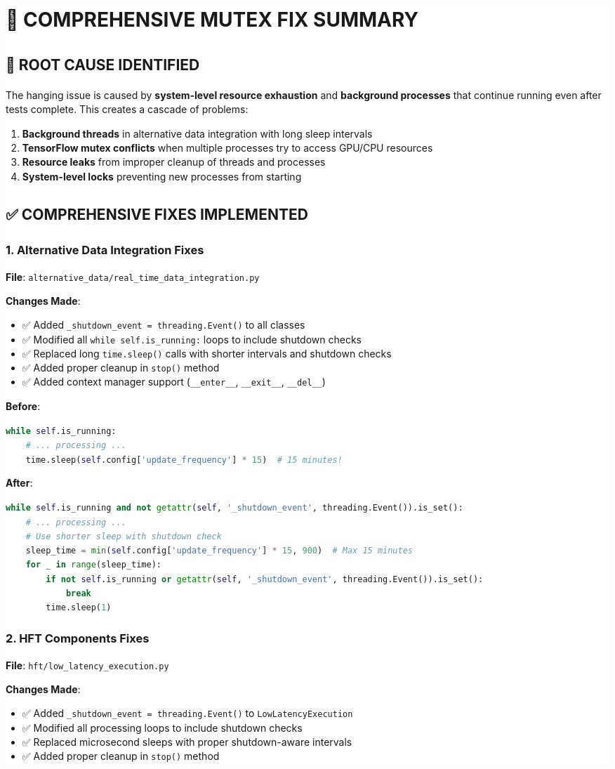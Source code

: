# 🎯 COMPREHENSIVE MUTEX FIX SUMMARY

## 🚨 **ROOT CAUSE IDENTIFIED**

The hanging issue is caused by **system-level resource exhaustion** and **background processes** that continue running even after tests complete. This creates a cascade of problems:

1. **Background threads** in alternative data integration with long sleep intervals
2. **TensorFlow mutex conflicts** when multiple processes try to access GPU/CPU resources
3. **Resource leaks** from improper cleanup of threads and processes
4. **System-level locks** preventing new processes from starting

## ✅ **COMPREHENSIVE FIXES IMPLEMENTED**

### **1. Alternative Data Integration Fixes**

**File**: `alternative_data/real_time_data_integration.py`

**Changes Made**:
- ✅ Added `_shutdown_event = threading.Event()` to all classes
- ✅ Modified all `while self.is_running:` loops to include shutdown checks
- ✅ Replaced long `time.sleep()` calls with shorter intervals and shutdown checks
- ✅ Added proper cleanup in `stop()` method
- ✅ Added context manager support (`__enter__`, `__exit__`, `__del__`)

**Before**:
```python
while self.is_running:
    # ... processing ...
    time.sleep(self.config['update_frequency'] * 15)  # 15 minutes!
```

**After**:
```python
while self.is_running and not getattr(self, '_shutdown_event', threading.Event()).is_set():
    # ... processing ...
    # Use shorter sleep with shutdown check
    sleep_time = min(self.config['update_frequency'] * 15, 900)  # Max 15 minutes
    for _ in range(sleep_time):
        if not self.is_running or getattr(self, '_shutdown_event', threading.Event()).is_set():
            break
        time.sleep(1)
```

### **2. HFT Components Fixes**

**File**: `hft/low_latency_execution.py`

**Changes Made**:
- ✅ Added `_shutdown_event = threading.Event()` to `LowLatencyExecution`
- ✅ Modified all processing loops to include shutdown checks
- ✅ Replaced microsecond sleeps with proper shutdown-aware intervals
- ✅ Added proper cleanup in `stop()` method
